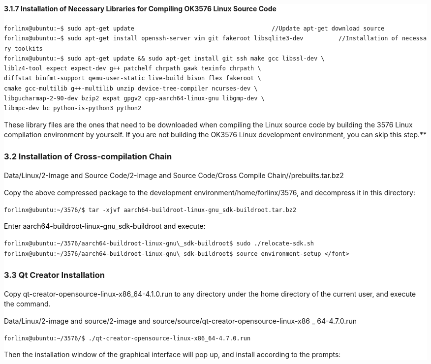 #### **3.1.7 Installation of Necessary Libraries for Compiling OK3576 Linux Source Code**

```shell
forlinx@ubuntu:~$ sudo apt-get update                                       //Update apt-get download source
forlinx@ubuntu:~$ sudo apt-get install openssh-server vim git fakeroot libsqlite3-dev          //Installation of necessary toolkits
forlinx@ubuntu:~$ sudo apt-get update && sudo apt-get install git ssh make gcc libssl-dev \ 
liblz4-tool expect expect-dev g++ patchelf chrpath gawk texinfo chrpath \ 
diffstat binfmt-support qemu-user-static live-build bison flex fakeroot \ 
cmake gcc-multilib g++-multilib unzip device-tree-compiler ncurses-dev \ 
libgucharmap-2-90-dev bzip2 expat gpgv2 cpp-aarch64-linux-gnu libgmp-dev \ 
libmpc-dev bc python-is-python3 python2
```

These library files are the ones that need to be downloaded when compiling the Linux source code by building the 3576 Linux compilation environment by yourself. If you are not building the OK3576 Linux development environment, you can skip this step.**

### **3.2 Installation of Cross-compilation Chain**

Data/Linux/2-Image and Source Code/2-Image and Source Code/Cross Compile Chain//prebuilts.tar.bz2

Copy the above compressed package to the development environment/home/forlinx/3576, and decompress it in this directory:

```shell
forlinx@ubuntu:~/3576/$ tar -xjvf aarch64-buildroot-linux-gnu_sdk-buildroot.tar.bz2
```

<font style="color:#000000;">Enter aarch64-buildroot-linux-gnu\_sdk-buildroot and execute:</font>
```shell
forlinx@ubuntu:~/3576/aarch64-buildroot-linux-gnu\_sdk-buildroot$ sudo ./relocate-sdk.sh
forlinx@ubuntu:~/3576/aarch64-buildroot-linux-gnu\_sdk-buildroot$ source environment-setup </font>
```

### 3.3 Qt Creator Installation

Copy qt-creator-opensource-linux-x86\_64-4.1.0.run to any directory under the home directory of the current user, and execute the command.

Data/Linux/2-image and source/2-image and source/source/qt-creator-opensource-linux-x86 \_ 64-4.7.0.run

```shell
forlinx@ubuntu:~/3576/$ ./qt-creator-opensource-linux-x86_64-4.7.0.run 
```

Then the installation window of the graphical interface will pop up, and install according to the prompts:
